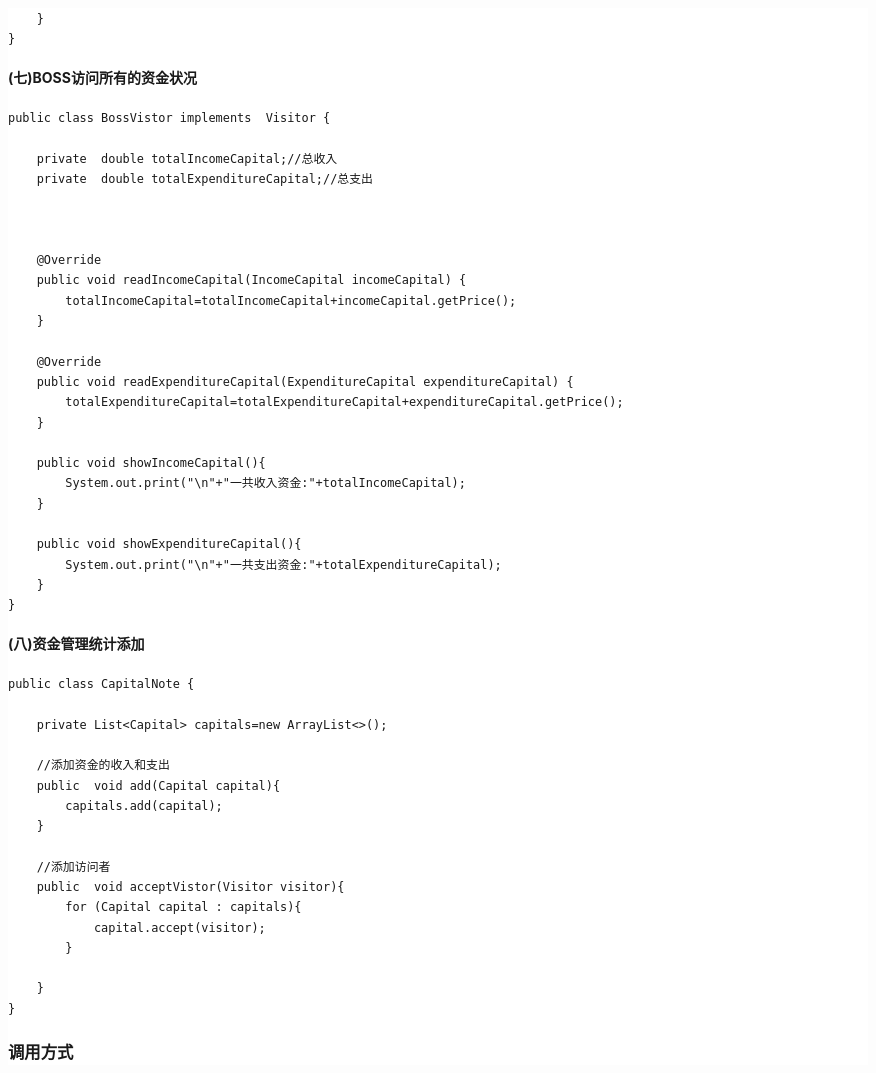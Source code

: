 ```
    }
}
```
#### (七)BOSS访问所有的资金状况

```
public class BossVistor implements  Visitor {

    private  double totalIncomeCapital;//总收入
    private  double totalExpenditureCapital;//总支出



    @Override
    public void readIncomeCapital(IncomeCapital incomeCapital) {
        totalIncomeCapital=totalIncomeCapital+incomeCapital.getPrice();
    }

    @Override
    public void readExpenditureCapital(ExpenditureCapital expenditureCapital) {
        totalExpenditureCapital=totalExpenditureCapital+expenditureCapital.getPrice();
    }

    public void showIncomeCapital(){
        System.out.print("\n"+"一共收入资金:"+totalIncomeCapital);
    }

    public void showExpenditureCapital(){
        System.out.print("\n"+"一共支出资金:"+totalExpenditureCapital);
    }
}
```
#### (八)资金管理统计添加

```
public class CapitalNote {

    private List<Capital> capitals=new ArrayList<>();

    //添加资金的收入和支出
    public  void add(Capital capital){
        capitals.add(capital);
    }

    //添加访问者
    public  void acceptVistor(Visitor visitor){
        for (Capital capital : capitals){
            capital.accept(visitor);
        }

    }
}
```
### 调用方式
